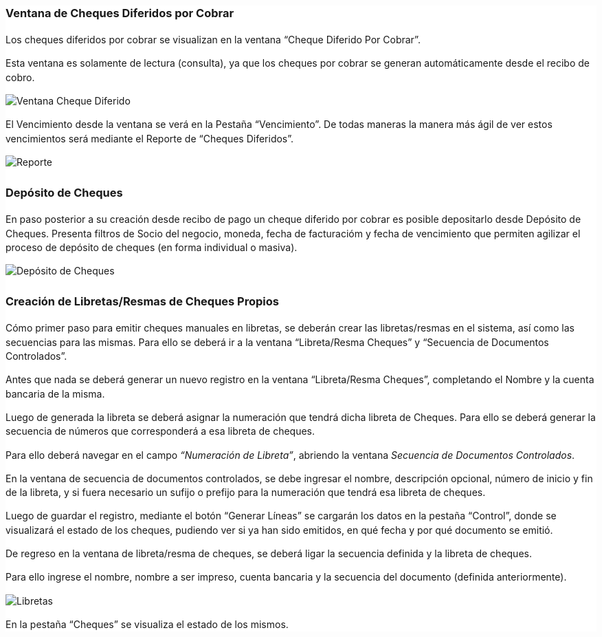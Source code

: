### **Ventana de Cheques Diferidos por Cobrar**

Los cheques diferidos por cobrar se visualizan en la ventana “Cheque Diferido Por Cobrar”.

Esta ventana es solamente de lectura (consulta), ya que los cheques por cobrar se generan automáticamente desde el recibo de cobro.

![Ventana Cheque Diferido](/assets/img/docs/balance-management/bam-deferred4.png)

El Vencimiento desde la ventana se verá en la Pestaña “Vencimiento”. De todas maneras la manera más ágil de ver estos vencimientos será mediante el Reporte de “Cheques Diferidos”.

![Reporte](/assets/img/docs/balance-management/bam-deferred5.png)

### Depósito de Cheques

En paso posterior a su creación desde recibo de pago un cheque diferido por cobrar es posible depositarlo desde Depósito de Cheques. 
Presenta filtros de Socio del negocio, moneda, fecha de facturacióm y fecha de vencimiento que permiten agilizar el proceso de depósito de cheques (en forma individual o masiva).

![Depósito de Cheques](/assets/img/docs/balance-management/bam-deferred6.png)

### **Creación de Libretas/Resmas de Cheques Propios**

Cómo primer paso para emitir cheques manuales en libretas, se deberán crear las libretas/resmas en el sistema, así como las secuencias para las mismas. Para ello se deberá ir a la ventana “Libreta/Resma Cheques” y “Secuencia de Documentos Controlados”.

Antes que nada se deberá generar un nuevo registro en la ventana “Libreta/Resma Cheques”, completando el Nombre y la cuenta bancaria de la misma.

Luego de generada la libreta se deberá asignar la numeración que tendrá dicha libreta de Cheques. Para ello se deberá generar la secuencia de números que corresponderá a esa libreta de cheques.

Para ello deberá navegar en el campo *“Numeración de Libreta”*, abriendo la ventana *Secuencia de Documentos Controlados*.

En la ventana de secuencia de documentos controlados, se debe ingresar el nombre, descripción opcional, número de inicio y fin de la libreta, y si fuera necesario un sufijo o prefijo para la numeración que tendrá esa libreta de cheques.

Luego de guardar el registro, mediante el botón “Generar Líneas” se cargarán los datos en la pestaña “Control”, donde se visualizará el estado de los cheques, pudiendo ver si ya han sido emitidos, en qué fecha y por qué documento se emitió.

De regreso en la ventana de libreta/resma de cheques, se deberá ligar la secuencia definida y la libreta de cheques.

Para ello ingrese el nombre, nombre a ser impreso, cuenta bancaria y la secuencia del documento (definida anteriormente).

![Libretas](/assets/img/docs/balance-management/bam-deferred7.png)

En la pestaña “Cheques” se visualiza el estado de los mismos.
